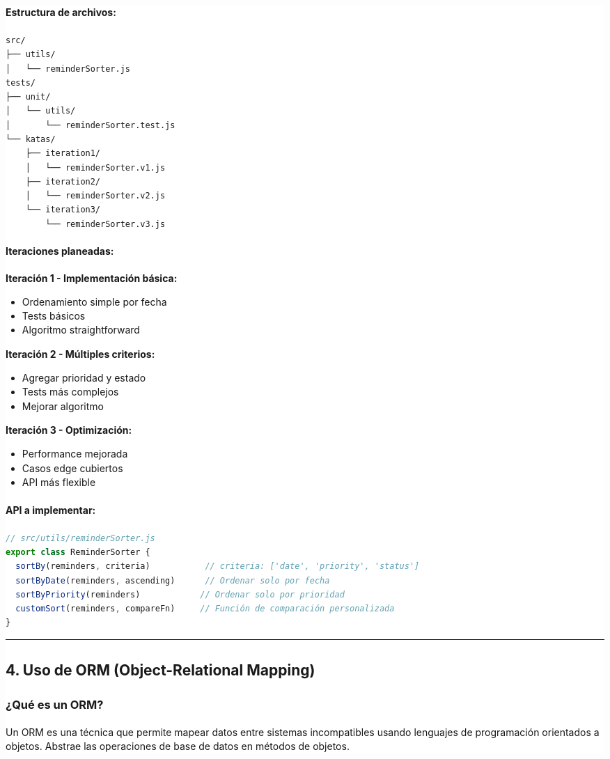 #### Estructura de archivos:
```
src/
├── utils/
│   └── reminderSorter.js
tests/
├── unit/
│   └── utils/
│       └── reminderSorter.test.js
└── katas/
    ├── iteration1/
    │   └── reminderSorter.v1.js
    ├── iteration2/
    │   └── reminderSorter.v2.js
    └── iteration3/
        └── reminderSorter.v3.js
```

#### Iteraciones planeadas:

**Iteración 1 - Implementación básica:**
- Ordenamiento simple por fecha
- Tests básicos
- Algoritmo straightforward

**Iteración 2 - Múltiples criterios:**
- Agregar prioridad y estado
- Tests más complejos
- Mejorar algoritmo

**Iteración 3 - Optimización:**
- Performance mejorada
- Casos edge cubiertos
- API más flexible

#### API a implementar:
```javascript
// src/utils/reminderSorter.js
export class ReminderSorter {
  sortBy(reminders, criteria)           // criteria: ['date', 'priority', 'status']
  sortByDate(reminders, ascending)      // Ordenar solo por fecha
  sortByPriority(reminders)            // Ordenar solo por prioridad
  customSort(reminders, compareFn)     // Función de comparación personalizada
}
```

---

## 4. Uso de ORM (Object-Relational Mapping)

### ¿Qué es un ORM?
Un ORM es una técnica que permite mapear datos entre sistemas incompatibles usando lenguajes de programación orientados a objetos. Abstrae las operaciones de base de datos en métodos de objetos.

